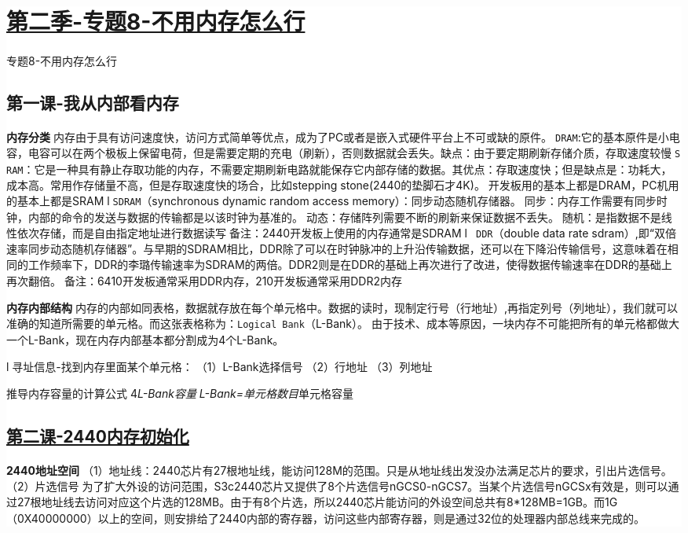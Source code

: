 # [第二季-专题8-不用内存怎么行 ](https://www.cnblogs.com/free-1122/p/11452027.html)

专题8-不用内存怎么行
## 第一课-我从内部看内存
 
**内存分类**
内存由于具有访问速度快，访问方式简单等优点，成为了PC或者是嵌入式硬件平台上不可或缺的原件。
`DRAM`:它的基本原件是小电容，电容可以在两个极板上保留电荷，但是需要定期的充电（刷新），否则数据就会丢失。缺点：由于要定期刷新存储介质，存取速度较慢
`SRAM`：它是一种具有静止存取功能的内存，不需要定期刷新电路就能保存它内部存储的数据。其优点：存取速度快；但是缺点是：功耗大，成本高。常用作存储量不高，但是存取速度快的场合，比如stepping stone(2440的垫脚石才4K)。
开发板用的基本上都是DRAM，PC机用的基本上都是SRAM
l  `SDRAM`（synchronous dynamic random access memory）：同步动态随机存储器。
同步：内存工作需要有同步时钟，内部的命令的发送与数据的传输都是以该时钟为基准的。
动态：存储阵列需要不断的刷新来保证数据不丢失。
随机：是指数据不是线性依次存储，而是自由指定地址进行数据读写
备注：2440开发板上使用的内存通常是SDRAM
l ` DDR`（double data rate sdram）,即“双倍速率同步动态随机存储器”。与早期的SDRAM相比，DDR除了可以在时钟脉冲的上升沿传输数据，还可以在下降沿传输信号，这意味着在相同的工作频率下，DDR的李璐传输速率为SDRAM的两倍。DDR2则是在DDR的基础上再次进行了改进，使得数据传输速率在DDR的基础上再次翻倍。
备注：6410开发板通常采用DDR内存，210开发板通常采用DDR2内存
 
**内存内部结构**
内存的内部如同表格，数据就存放在每个单元格中。数据的读时，现制定行号（行地址）,再指定列号（列地址），我们就可以准确的知道所需要的单元格。而这张表格称为：`Logical Bank`（L-Bank）。
由于技术、成本等原因，一块内存不可能把所有的单元格都做大一个L-Bank，现在内存内部基本都分割成为4个L-Bank。
 
l  寻址信息-找到内存里面某个单元格：
（1）L-Bank选择信号
（2）行地址
（3）列地址
 
推导内存容量的计算公式
4*L-Bank容量
L-Bank=单元格数目*单元格容量
 
## [第二课-2440内存初始化](https://blog.csdn.net/u011012049/article/details/48000125)
**2440地址空间**
（1）地址线：2440芯片有27根地址线，能访问128M的范围。只是从地址线出发没办法满足芯片的要求，引出片选信号。
（2）片选信号
为了扩大外设的访问范围，S3c2440芯片又提供了8个片选信号nGCS0-nGCS7。当某个片选信号nGCSx有效是，则可以通过27根地址线去访问对应这个片选的128MB。由于有8个片选，所以2440芯片能访问的外设空间总共有8*128MB=1GB。而1G（0X40000000）以上的空间，则安排给了2440内部的寄存器，访问这些内部寄存器，则是通过32位的处理器内部总线来完成的。